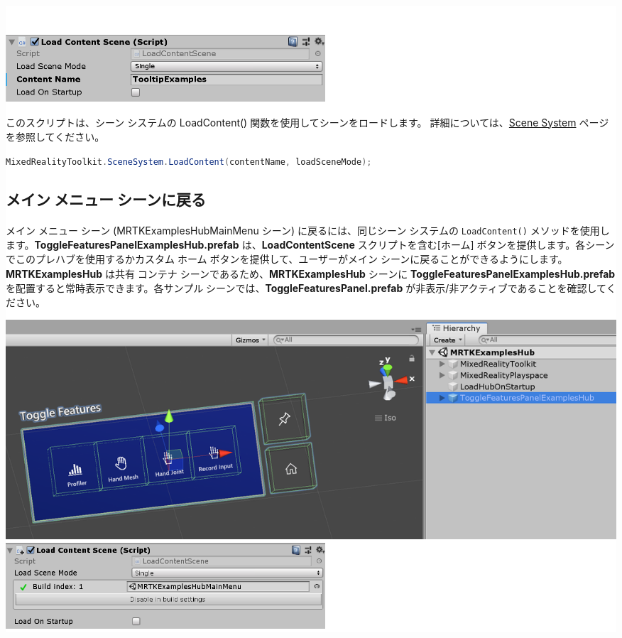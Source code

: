 <br/><br/><img src="../Documentation/Images/ExamplesHub/MRTK_ExamplesHub_SceneSystem7.png" width="450">

このスクリプトは、シーン システムの LoadContent() 関数を使用してシーンをロードします。 
詳細については、[Scene System](SceneSystem/SceneSystemGettingStarted.md) ページを参照してください。
```csharp
MixedRealityToolkit.SceneSystem.LoadContent(contentName, loadSceneMode);
```
 
## メイン メニュー シーンに戻る ##
メイン メニュー シーン (MRTKExamplesHubMainMenu シーン) に戻るには、同じシーン システムの `LoadContent()` メソッドを使用します。**ToggleFeaturesPanelExamplesHub.prefab** は、**LoadContentScene** スクリプトを含む[ホーム] ボタンを提供します。各シーンでこのプレハブを使用するかカスタム ホーム ボタンを提供して、ユーザーがメイン シーンに戻ることができるようにします。 **MRTKExamplesHub** は共有 コンテナ シーンであるため、**MRTKExamplesHub** シーンに **ToggleFeaturesPanelExamplesHub.prefab** を配置すると常時表示できます。各サンプル シーンでは、**ToggleFeaturesPanel.prefab** が非表示/非アクティブであることを確認してください。

<img src="../Documentation/Images/ExamplesHub/MRTK_ExamplesHubToggleFeaturesPanel.png">

<img src="../Documentation/Images/ExamplesHub/MRTK_ExamplesHubHomeButton.png" width="450">
